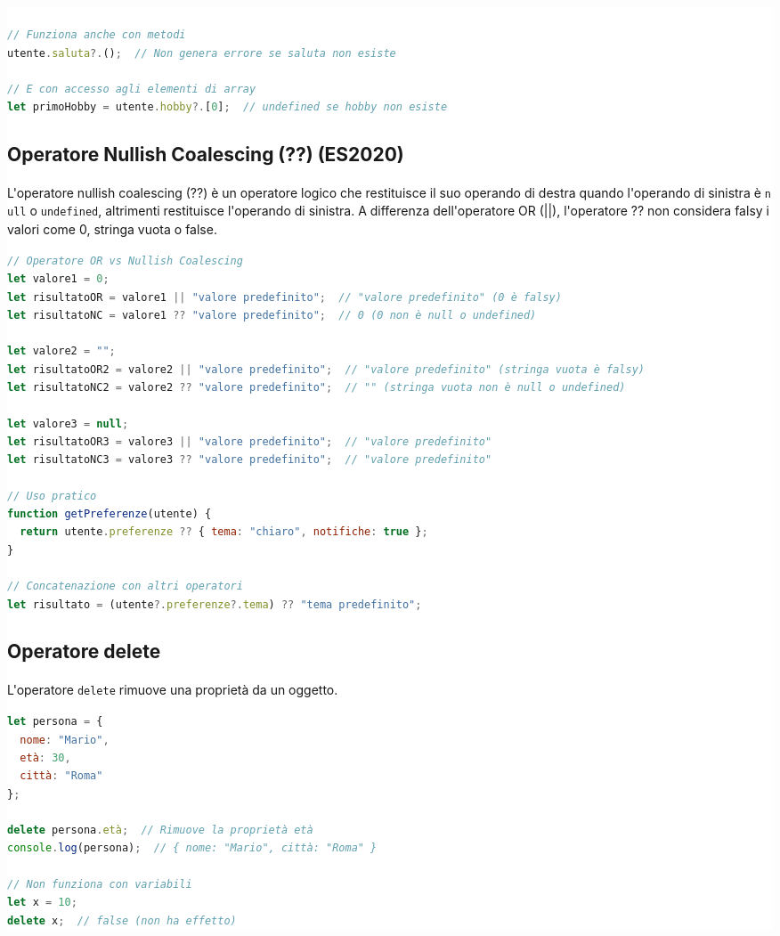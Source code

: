 ```javascript

// Funziona anche con metodi
utente.saluta?.();  // Non genera errore se saluta non esiste

// E con accesso agli elementi di array
let primoHobby = utente.hobby?.[0];  // undefined se hobby non esiste
```

## Operatore Nullish Coalescing (??) (ES2020)

L'operatore nullish coalescing (??) è un operatore logico che restituisce il suo operando di destra quando l'operando di sinistra è `null` o `undefined`, altrimenti restituisce l'operando di sinistra. A differenza dell'operatore OR (||), l'operatore ?? non considera falsy i valori come 0, stringa vuota o false.

```javascript
// Operatore OR vs Nullish Coalescing
let valore1 = 0;
let risultatoOR = valore1 || "valore predefinito";  // "valore predefinito" (0 è falsy)
let risultatoNC = valore1 ?? "valore predefinito";  // 0 (0 non è null o undefined)

let valore2 = "";
let risultatoOR2 = valore2 || "valore predefinito";  // "valore predefinito" (stringa vuota è falsy)
let risultatoNC2 = valore2 ?? "valore predefinito";  // "" (stringa vuota non è null o undefined)

let valore3 = null;
let risultatoOR3 = valore3 || "valore predefinito";  // "valore predefinito"
let risultatoNC3 = valore3 ?? "valore predefinito";  // "valore predefinito"

// Uso pratico
function getPreferenze(utente) {
  return utente.preferenze ?? { tema: "chiaro", notifiche: true };
}

// Concatenazione con altri operatori
let risultato = (utente?.preferenze?.tema) ?? "tema predefinito";
```

## Operatore delete

L'operatore `delete` rimuove una proprietà da un oggetto.

```javascript
let persona = {
  nome: "Mario",
  età: 30,
  città: "Roma"
};

delete persona.età;  // Rimuove la proprietà età
console.log(persona);  // { nome: "Mario", città: "Roma" }

// Non funziona con variabili
let x = 10;
delete x;  // false (non ha effetto)
```
